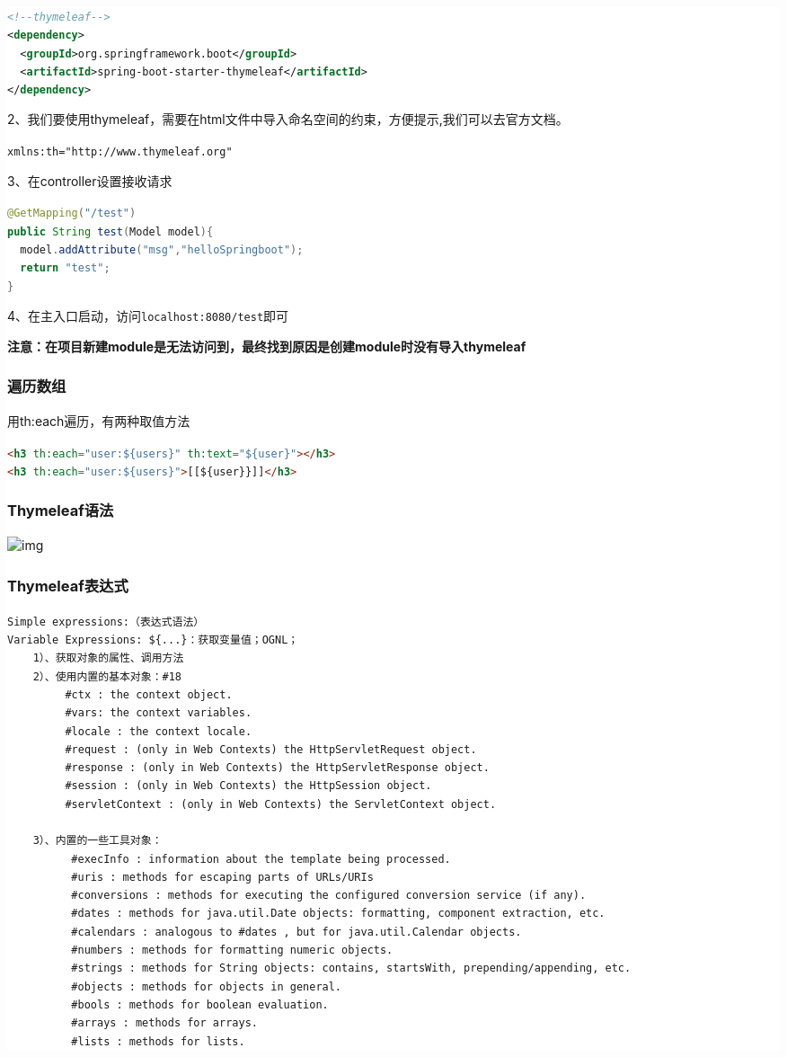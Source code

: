```xml
<!--thymeleaf-->
<dependency>
  <groupId>org.springframework.boot</groupId>
  <artifactId>spring-boot-starter-thymeleaf</artifactId>
</dependency>
```

2、我们要使用thymeleaf，需要在html文件中导入命名空间的约束，方便提示,我们可以去官方文档。

```html
xmlns:th="http://www.thymeleaf.org"
```

3、在controller设置接收请求

```java
@GetMapping("/test")
public String test(Model model){
  model.addAttribute("msg","helloSpringboot");
  return "test";
}
```

4、在主入口启动，访问`localhost:8080/test`即可

**注意：在项目新建module是无法访问到，最终找到原因是创建module时没有导入thymeleaf**

### 遍历数组

用th:each遍历，有两种取值方法

```html
<h3 th:each="user:${users}" th:text="${user}"></h3>
<h3 th:each="user:${users}">[[${user}}]]</h3>
```

### **Thymeleaf语法**

![img](https://gitee.com/wowoa/typoraPic/raw/master/image2020/20201229144117.jpg)

### Thymeleaf表达式

```
Simple expressions:（表达式语法）
Variable Expressions: ${...}：获取变量值；OGNL；
    1）、获取对象的属性、调用方法
    2）、使用内置的基本对象：#18
         #ctx : the context object.
         #vars: the context variables.
         #locale : the context locale.
         #request : (only in Web Contexts) the HttpServletRequest object.
         #response : (only in Web Contexts) the HttpServletResponse object.
         #session : (only in Web Contexts) the HttpSession object.
         #servletContext : (only in Web Contexts) the ServletContext object.

    3）、内置的一些工具对象：
　　　　　　#execInfo : information about the template being processed.
　　　　　　#uris : methods for escaping parts of URLs/URIs
　　　　　　#conversions : methods for executing the configured conversion service (if any).
　　　　　　#dates : methods for java.util.Date objects: formatting, component extraction, etc.
　　　　　　#calendars : analogous to #dates , but for java.util.Calendar objects.
　　　　　　#numbers : methods for formatting numeric objects.
　　　　　　#strings : methods for String objects: contains, startsWith, prepending/appending, etc.
　　　　　　#objects : methods for objects in general.
　　　　　　#bools : methods for boolean evaluation.
　　　　　　#arrays : methods for arrays.
　　　　　　#lists : methods for lists.
```